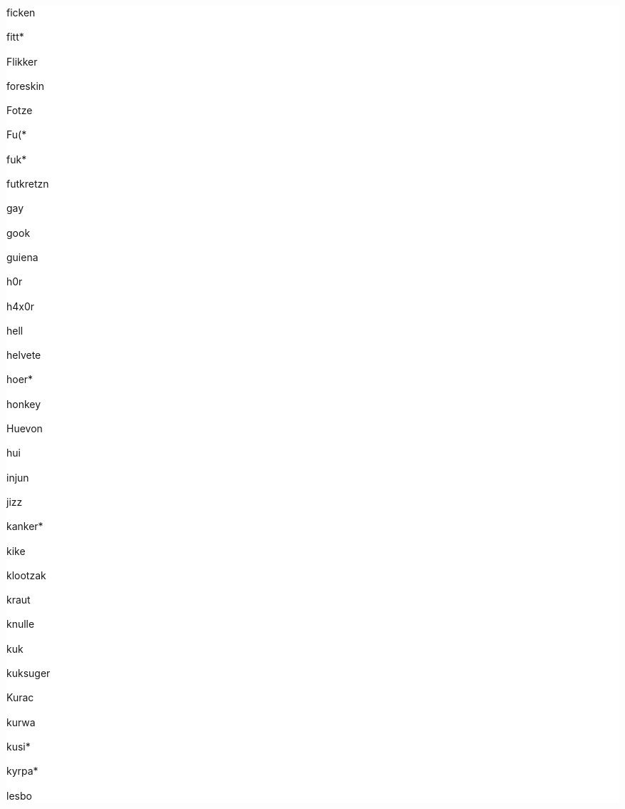 ficken

fitt*

Flikker

foreskin

Fotze

Fu(*

fuk*

futkretzn

gay

gook

guiena

h0r

h4x0r

hell

helvete

hoer*

honkey

Huevon

hui

injun

jizz

kanker*

kike

klootzak

kraut

knulle

kuk

kuksuger

Kurac

kurwa

kusi*

kyrpa*

lesbo
